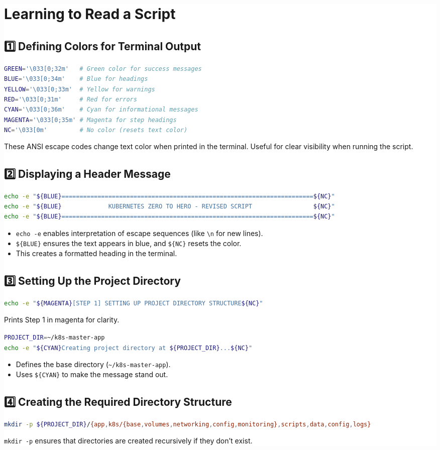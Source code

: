 # Learning to Read a Script

## 1️⃣ Defining Colors for Terminal Output

```bash
GREEN='\033[0;32m'   # Green color for success messages
BLUE='\033[0;34m'    # Blue for headings
YELLOW='\033[0;33m'  # Yellow for warnings
RED='\033[0;31m'     # Red for errors
CYAN='\033[0;36m'    # Cyan for informational messages
MAGENTA='\033[0;35m' # Magenta for step headings
NC='\033[0m'         # No color (resets text color)
```

These ANSI escape codes change text color when printed in the terminal. Useful for clear visibility when running the script.

## 2️⃣ Displaying a Header Message

```bash
echo -e "${BLUE}======================================================================${NC}"
echo -e "${BLUE}             KUBERNETES ZERO TO HERO - REVISED SCRIPT                 ${NC}"
echo -e "${BLUE}======================================================================${NC}"
```

- `echo -e` enables interpretation of escape sequences (like `\n` for new lines).
- `${BLUE}` ensures the text appears in blue, and `${NC}` resets the color.
- This creates a formatted heading in the terminal.

## 3️⃣ Setting Up the Project Directory

```bash
echo -e "${MAGENTA}[STEP 1] SETTING UP PROJECT DIRECTORY STRUCTURE${NC}"
```

Prints Step 1 in magenta for clarity.

```bash
PROJECT_DIR=~/k8s-master-app
echo -e "${CYAN}Creating project directory at ${PROJECT_DIR}...${NC}"
```

- Defines the base directory (`~/k8s-master-app`).
- Uses `${CYAN}` to make the message stand out.

## 4️⃣ Creating the Required Directory Structure

```bash
mkdir -p ${PROJECT_DIR}/{app,k8s/{base,volumes,networking,config,monitoring},scripts,data,config,logs}
```

`mkdir -p` ensures that directories are created recursively if they don’t exist.
